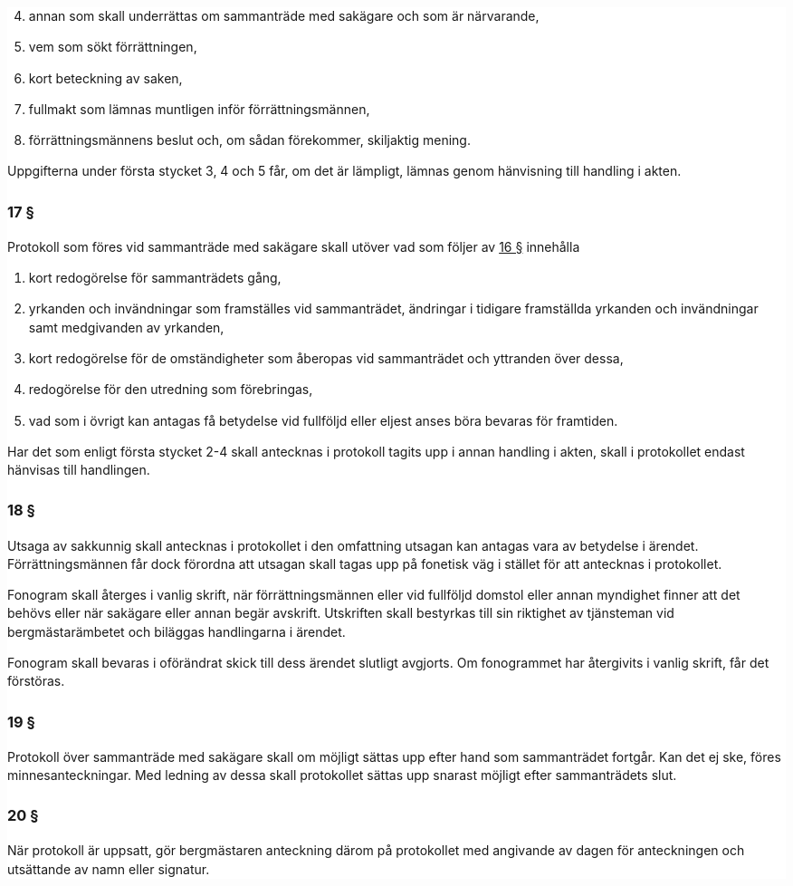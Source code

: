 4. annan som skall underrättas om sammanträde med sakägare och som är närvarande,

5. vem som sökt förrättningen,

6. kort beteckning av saken,

7. fullmakt som lämnas muntligen inför förrättningsmännen,

8. förrättningsmännens beslut och, om sådan förekommer, skiljaktig mening.

Uppgifterna under första stycket 3, 4 och 5 får, om det är lämpligt, lämnas genom hänvisning till handling i akten.

### 17 §

Protokoll som föres vid sammanträde med sakägare skall utöver vad som följer av [16 §](#16) innehålla

1. kort redogörelse för sammanträdets gång,

2. yrkanden och invändningar som framställes vid sammanträdet, ändringar i tidigare framställda yrkanden och invändningar samt medgivanden av yrkanden,

3. kort redogörelse för de omständigheter som åberopas vid sammanträdet och yttranden över dessa,

4. redogörelse för den utredning som förebringas,

5. vad som i övrigt kan antagas få betydelse vid fullföljd eller eljest anses böra bevaras för framtiden.

Har det som enligt första stycket 2-4 skall antecknas i protokoll tagits upp i annan handling i akten, skall i protokollet endast hänvisas till handlingen.

### 18 §

Utsaga av sakkunnig skall antecknas i protokollet i den omfattning utsagan kan antagas vara av betydelse i ärendet. Förrättningsmännen får dock förordna att utsagan skall tagas upp på fonetisk väg i stället för att antecknas i protokollet.

Fonogram skall återges i vanlig skrift, när förrättningsmännen eller vid fullföljd domstol eller annan myndighet finner att det behövs eller när sakägare eller annan begär avskrift. Utskriften skall bestyrkas till sin riktighet av tjänsteman vid bergmästarämbetet och biläggas handlingarna i ärendet.

Fonogram skall bevaras i oförändrat skick till dess ärendet slutligt avgjorts. Om fonogrammet har återgivits i vanlig skrift, får det förstöras.

### 19 §

Protokoll över sammanträde med sakägare skall om möjligt sättas upp efter hand som sammanträdet fortgår. Kan det ej ske, föres minnesanteckningar. Med ledning av dessa skall protokollet sättas upp snarast möjligt efter sammanträdets slut.

### 20 §

När protokoll är uppsatt, gör bergmästaren anteckning därom på protokollet med angivande av dagen för anteckningen och utsättande av namn eller signatur.

